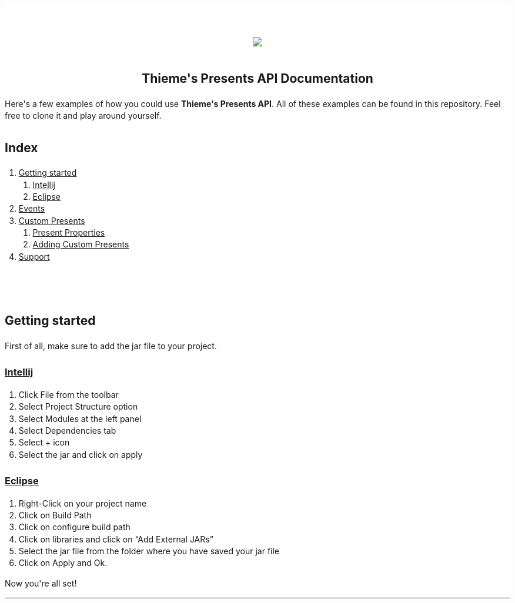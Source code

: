 <h1 align="center">
  <br>
  <img src="https://raw.githubusercontent.com/ThiemeH/ThiemesPresents/master/docs/assets/header.png">
  <br>
</h1>


<h2 align="center">
 Thieme's Presents API Documentation
</h2>


Here's a few examples of how you could use **Thieme's Presents API**. All of these examples can be found in this repository. Feel free to clone it and play around yourself.

## Index

1. [Getting started](#Getting-started)
   1. [Intellij](#intellij)
   2. [Eclipse](#eclipse)
2. [Events](#Events)
3. [Custom Presents](#Custom-presents)
   1. [Present Properties](#present-properties)
   2. [Adding Custom Presents](#Adding-Custom-Presents)
4. [Support](#support)

<br />
<br />

## Getting started

First of all, make sure to add the jar file to your project.

### [Intellij](https://stackoverflow.com/a/1051705)

1. Click File from the toolbar
2. Select Project Structure option
3. Select Modules at the left panel
4. Select Dependencies tab
5. Select + icon
6. Select the jar and click on apply

### [Eclipse](https://www.geeksforgeeks.org/how-to-add-jar-file-to-classpath-in-java/)
1. Right-Click on your project name
2. Click on Build Path
3. Click on configure build path
4. Click on libraries and click on “Add External JARs”
5. Select the jar file from the folder where you have saved your jar file
6. Click on Apply and Ok.

Now you're all set!

---